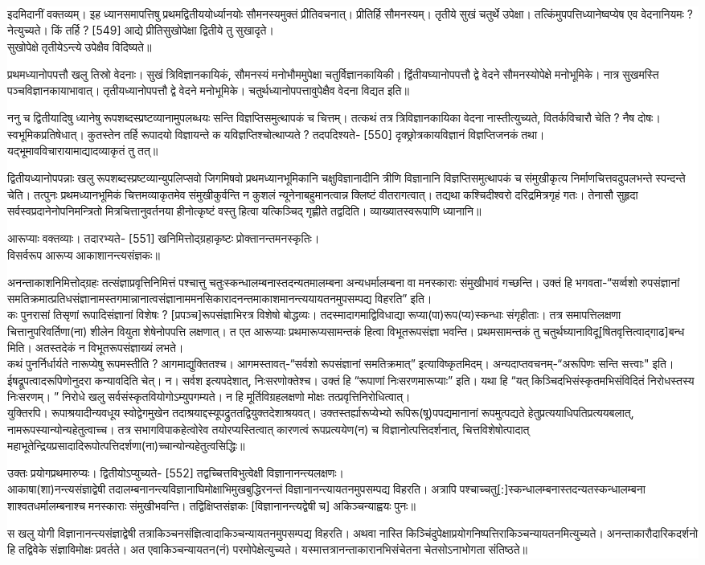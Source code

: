 इदमिदानीं वक्तव्यम्। इह ध्यानसमापत्तिषु प्रथमद्वितीययोर्ध्यानयोः सौमनस्यमुक्तं प्रीतिवचनात्। प्रीतिर्हि सौमनस्यम्। तृतीये सुखं चतुर्थे उपेक्षा। तत्किंमुपपत्तिध्यानेष्वप्येष एव वेदनानियमः ? नेत्युच्यते। किं तर्हि ?
[549] आद्ये प्रीतिसुखोपेक्षा द्वितीये तु सुखादृते।  
सुखोपेक्षे तृतीयेऽन्त्ये उपेक्षैव विदिष्यते॥

प्रथमध्यानोपपत्तौ खलु तिस्रो वेदनाः। सुखं त्रिविज्ञानकायिकं, सौमनस्यं मनोभौममुपेक्षा चतुर्विज्ञानकायिकी। द्विंतीयघ्यानोपपत्तौ द्वे वेदने सौमनस्योपेक्षे मनोभूमिके। नात्र सुखमस्ति पञ्चविज्ञानकायाभावात्। तृतीयध्यानोपपत्तौ द्वे वेदने मनोभूमिके। चतुर्थध्यानोपपत्तावुपेक्षैव वेदना विद्यत इति॥

ननु च द्वितीयादिषु ध्यानेषु रूपशब्दस्प्रष्टव्यानामुपलब्धयः सन्ति विज्ञप्तिसमुत्थापकं च चित्तम्। तत्कथं तत्र त्रिविज्ञानकायिका वेदना नास्तीत्युच्यते, वितर्कविचारौ चेति ? नैष दोषः। स्वभूमिकप्रतिषेधात्। कुतस्तेन तर्हि रूपादयो विज्ञायन्ते क यविज्ञप्तिश्चोत्थाप्यते ? तदपदिश्यते-
[550] दृक्छ्रोत्रकायविज्ञानं विज्ञप्तिजनकं तथा।  
यद्‍भूमावविचारायामाद्यादव्याकृतं तु तत्॥

द्वितीयध्यानोपपन्नाः खलु रूपशब्दस्प्रष्टव्यान्युपलिप्सवो जिगमिषवो प्रथमध्यानभूमिकानि चक्षुविज्ञानादीनि त्रीणि विज्ञानानि विज्ञप्तिसमुत्थापकं च संमुखीकृत्य निर्माणचित्तवदुपलभन्ते स्पन्दन्ते चेति। तत्पुनः प्रथमध्यानभूमिकं चित्तमव्याकृतमेव संमुखीकुर्वन्ति न कुशलं न्यूनेनाबहुमानत्वान्न क्लिष्टं वीतरागत्वात्। तद्यथा कश्चिदीश्वरो दरिद्रमित्रगृहं गतः। तेनासौ सुहृदा सर्वस्वप्रदानेनोपनिमन्त्रितो मित्रचित्तानुवर्तनया हीनोत्कृष्टं वस्तु हित्वा यत्किञ्चिद् गृह्णीते तद्वदिति। व्याख्यातस्वरूपाणि ध्यानानि॥

आरूप्याः वक्तव्याः। तदारभ्यते-
[551] खनिमित्तोद्‍ग्रहाकृष्टः प्रोक्तानन्तमनस्कृतिः।  
विसर्वरूप आरूप्य आकाशानन्त्यसंज्ञकः॥

अनन्ताकाशनिमित्तोद्‍ग्रहः तत्संज्ञाप्रवृत्तिनिमित्तं पश्चात्तु चतुःस्कन्धालम्बनास्तदन्यतमालम्बना अन्यधर्मालम्बना वा मनस्काराः संमुखीभावं गच्छन्ति। उक्तं हि भगवता-“सर्व्वशो रुपसंज्ञानां समतिक्रमात्प्रतिधसंज्ञानामस्तगमान्नानात्वसंज्ञानाममनसिकारादनन्तमाकाशमानन्त्ययायतनमुपसम्पद्य विहरति” इति।  
कः पुनरासां तिसृणां रूपादिसंज्ञानां विशेषः ? [प्रपञ्च]रूपसंज्ञाभिरत्र विशेषो बोद्धव्यः। तदस्मादागमाद्विविधाद्या रूप्या(पा)रूप(प्य)स्कन्धाः संगृहीताः। तत्र समापत्तिलक्षणा चित्तानुपरिवर्तिणा(ना) शीलेन वियुता शेषेनोपपत्ति लक्षणात्। त एत आरूप्याः प्रथमारूप्यसामन्तकं हित्वा विभूतरूपसंज्ञा भवन्ति। प्रथमसामन्तकं तु चतुर्थघ्यानाविदू[षितवृत्तित्वाद्‍गाढ]बन्ध मिति। अतस्तदेकं न विभूतरूपसंज्ञाख्यं लभते।  
कथं पुनर्निर्धार्यते नारूप्येषु रूपमस्तीति ? आगमाद्युक्तितश्च। आगमस्तावत्-“सर्वशो रूपसंज्ञानां समतिक्रमात्” इत्याविष्कृतमिदम्। अन्यदाप्तवचनम्-“अरूपिणः सन्ति सत्त्वाः" इति। ईषद्रूपत्वादरूपिणोनुदरा कन्यावदिति चेत्। न। सर्वश इत्यपदेशात्, निःसरणोक्तेश्च। उक्तं हि “रूपाणां निःसरणमारूप्याः” इति। यथा हि “यत् किञ्चिदभिसंस्कृतमभिसंविदितं निरोधस्तस्य निःसरणम्। ” निरोधे खलु सर्वसंस्कृतवियोगोऽम्युपगम्यते। न हि मूर्तिविग्रहलक्षणो मोक्षः तत्प्रवृत्तिनिरोधित्वात्।  
युक्तिरपि। रूपाश्रयादीन्यवधूय स्वोद्वेगमुखेन तदाश्रयाद्दस्यूपद्रुततद्वियुक्तदेशाश्रयवत्। उक्तस्तर्ह्यारूप्येभ्यो रूपिरू(षू)पपद्यमानानां रूपमुत्पद्यते हेतुप्रत्ययाधिपतिप्रत्ययबलात्, नामरूपस्यान्योन्यहेतुत्वाच्च। तत्र सभागविपाकहेत्वोरेव तयोरप्यस्तित्वात् कारणत्वं रूपप्रत्ययेण(न) च विज्ञानोत्पत्तिदर्शनात्, चित्तविशेषोत्पादात् महाभूतेन्द्रियप्रसादादिरूपोत्पत्तिदर्शणा(ना)च्चान्योन्यहेतुत्वसिद्धिः॥

उक्तः प्रयोगप्रथमारुप्यः। द्वितीयोऽप्युच्यते-
[552] तद्वच्चित्तविभुत्वेक्षी विज्ञानानन्त्यलक्षणः।  
आकाषा(शा)नन्त्यसंज्ञाद्वेषी तदालम्बनानन्त्यविज्ञानाघिमोक्षाभिमुखबुद्धिरनन्तं विज्ञानानन्त्यायतनमुपसम्पद्य विहरति। अत्रापि पश्चाच्चतु[:]स्कन्धालम्बनास्तदन्यतस्कन्धालम्बना शाश्वतधर्मालम्बनाश्च मनस्काराः संमुखीभवन्ति। तद्विक्षिप्तसंज्ञकः
[विज्ञानानन्त्यद्वेषी च] अकिञ्चन्याह्वयः पुनः॥

स खलु योगी विज्ञानानन्त्यसंज्ञाद्वेषी तत्राकिञ्चनसंज्ञित्वादाकिञ्चन्यायतनमुपसम्पद्य विहरति। अथवा नास्ति किञ्चिंदुपेक्षाप्रयोगनिष्पत्तिराकिञ्चन्यायतनमित्युच्यते। अनन्ताकारौदारिकदर्शनो हि तद्विवेके संज्ञाविमोक्षः प्रवर्तते। अत एवाकिञ्चन्यायतन(नं) परमोपेक्षेत्युच्यते। यस्मात्तत्रानन्ताकारानभिसंचेतना चेतसोऽनाभोगता संतिष्ठते॥
